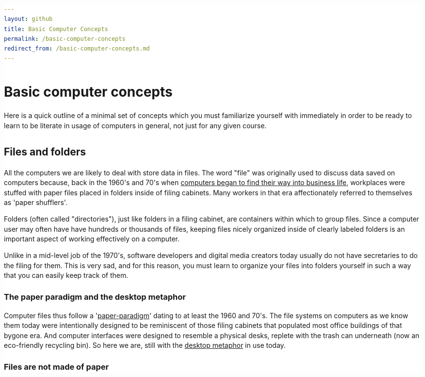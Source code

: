 ```yaml
---
layout: github
title: Basic Computer Concepts
permalink: /basic-computer-concepts
redirect_from: /basic-computer-concepts.md
---
```


# Basic computer concepts

Here is a quick outline of a minimal set of concepts which you must
familiarize yourself with immediately in order to be ready to learn to
be literate in usage of computers in general, not just for any given
course.

## Files and folders

All the computers we are likely to deal with store data in files. The
word "file" was originally used to discuss data saved on computers
because, back in the 1960's and 70's when [computers began to find
their way into business
life](http://www.computerhistory.org/timeline/1960/), workplaces were
stuffed with paper files placed in folders inside of filing cabinets.
Many workers in that era affectionately referred to themselves as
'paper shufflers'.

Folders (often called "directories"), just like folders in a filing
cabinet, are containers within which to group files. Since a computer
user may often have have hundreds or thousands of files, keeping files
nicely organized inside of clearly labeled folders is an important
aspect of working effectively on a computer.

Unlike in a mid-level job of the 1970's, software developers and
digital media creators today usually do not have secretaries to do the
filing for them. This is very sad, and for this reason, you must learn
to organize your files into folders yourself in such a way that you can
easily keep track of them.

### The paper paradigm and the desktop metaphor

Computer files thus follow a
'[paper-paradigm](https://wikipedia.org/Desktop_metaphor#Paper_paradigm)'
dating to at least the 1960 and 70's. The file systems on computers as
we know them today were intentionally designed to be reminiscent of
those filing cabinets that populated most office buildings of that
bygone era. And computer interfaces were designed to resemble a physical
desks, replete with the trash can underneath (now an eco-friendly
recycling bin). So here we are, still with the [desktop
metaphor](https://wikipedia.org/Desktop_metaphor) in use today.

### Files are not made of paper
